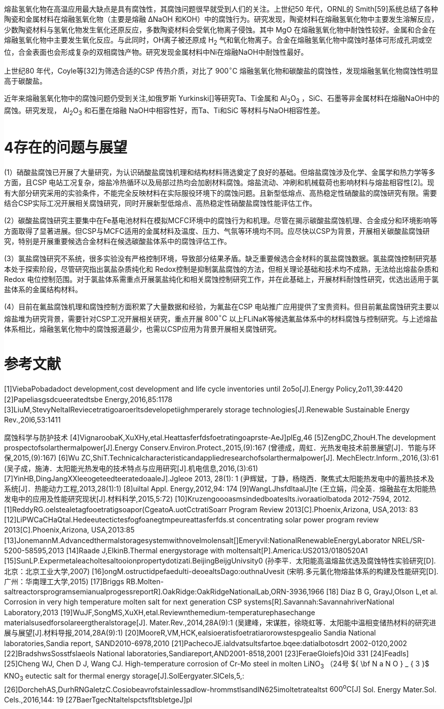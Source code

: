 熔盐氢氧化物在高温应用最大缺点是具有腐蚀性，其腐蚀问题很早就受到人们的关注。上世纪50 年代，ORNL的 Smith[59]系统总结了各种陶瓷和金属材料在熔融氢氧化物（主要是熔融 $\mathrm { \Delta N a O H }$ 和KOH）中的腐蚀行为。研究发现，陶瓷材料在熔融氢氧化物中主要发生溶解反应，少数陶瓷材料与氢氧化物发生氧化还原反应，多数陶瓷材料会受氧化物离子侵蚀。其中 $\mathrm { M g O }$ 在熔融氢氧化物中耐蚀性较好。金属和合金在熔融氢氧化物中主要发生氧化反应。与此同时，OH离子被还原成 $\mathrm { H } _ { 2 }$ 气和氧化物离子。合金在熔融氢氧化物中腐蚀时基体可形成孔洞或空位，合金表面也会形成复杂的双相腐蚀产物。研究发现金属材料中Ni在熔融NaOH中耐蚀性最好。

上世纪80 年代，Coyle等[32]为筛选合适的CSP 传热介质，对比了 $9 0 0 ^ { \circ } \mathrm { C }$ 熔融氢氧化物和碳酸盐的腐蚀性，发现熔融氢氧化物腐蚀性明显高于碳酸盐。

近年来熔融氢氧化物中的腐蚀问题仍受到关注,如俄罗斯 Yurkinski[]等研究Ta、Ti金属和 $\mathrm { A l } _ { 2 } \mathrm { O } _ { 3 }$ ，SiC、石墨等非金属材料在熔融NaOH中的腐蚀。研究发现， $\mathrm { A l } _ { 2 } \mathrm { O } _ { 3 }$ 和石墨在熔融 NaOH中相容性好，而Ta、Ti和SiC 等材料与NaOH相容性差。

# 4存在的问题与展望

(1）硝酸盐腐蚀已开展了大量研究，为认识硝酸盐腐蚀机理和结构材料筛选奠定了良好的基础。但熔盐腐蚀涉及化学、金属学和热力学等多方面，且CSP 电站工况复杂，熔盐冷热循环以及局部过热均会加剧材料腐蚀。熔盐流动、冲刷和机械载荷也影响材料与熔盐相容性[2]。现有大部分研究采用的实验条件，不能完全反映材料在实际服役环境下的腐蚀问题。且新型低熔点、高热稳定性硝酸盐的腐蚀研究有限。需要结合CSP实际工况开展相关腐蚀研究，同时开展新型低熔点、高热稳定性硝酸盐腐蚀性能评估工作。

(2）碳酸盐腐蚀研究主要集中在Fe基电池材料在模拟MCFC环境中的腐蚀行为和机理。尽管在揭示碳酸盐腐蚀机理、合金成分和环境影响等方面取得了显著进展。但CSP与MCFC适用的金属材料及温度、压力、气氛等环境均不同。应尽快以CSP为背景，开展相关碳酸盐腐蚀研究，特别是开展重要候选合金材料在候选碳酸盐体系中的腐蚀评估工作。

(3）氯盐腐蚀研究不系统，很多实验没有严格控制环境，导致部分结果矛盾。缺乏重要候选合金材料的氯盐腐蚀数据。氯盐腐蚀控制研究基本处于探索阶段，尽管研究指出氯盐杂质纯化和 Redox控制是抑制氯盐腐蚀的方法，但相关理论基础和技术均不成熟，无法给出熔盐杂质和Redox 电位控制范围。对于氯盐体系需重点开展氯盐纯化和相关腐蚀控制研究工作，并在此基础上，开展材料耐蚀性研究，优选出适用于氯盐体系的金属结构材料。

(4）目前在氟盐腐蚀机理和腐蚀控制方面积累了大量数据和经验，为氟盐在CSP 电站推广应用提供了宝贵资料。但目前氟盐腐蚀研究主要以熔盐堆为研究背景，需要针对CSP工况开展相关研究，重点开展 $8 0 0 ^ { \circ } \mathrm { C }$ 以上FLiNaK等候选氟盐体系中的材料腐蚀与控制研究。与上述熔盐体系相比，熔融氢氧化物中的腐蚀报道最少，也需以CSP应用为背景开展相关腐蚀研究。

# 参考文献

[1]ViebaPobadadoct development,cost development and life cycle inventories until 2o5o[J].Energy Policy,2o11,39:4420   
[2]Papeliasgsdcueeratedtsbe Energy,2016,85:1178   
[3]LiuM,StevyNeltalReviecetratigoaroerltsdevelopetiighmperarely storage technologies[J].Renewable Sustainable Energy Rev.,20l6,53:1411

腐蚀科学与防护技术 [4]VignaroobaK,XuXHy,etal.Heattasferfdsfoetratingoaprste-AeJ]plEg,46 [5]ZengDC,ZhouH.The development prospectofsolarthermalpower[J].Energy Conserv.Environ.Protect.,2015,(9):167 (曾德成，周虹．光热发电技术前景展望[J]．节能与环保,2015,(9):167) [6]Wu ZC,ShiT.Technicalcharacteristicandappliedresearchofsolarthermalpower[J]. MechElectr.Inform.,2016,(3):61 (吴子成，施涛．太阳能光热发电的技术特点与应用研究[J].机电信息,2016,(3):61) [7]YinHB,DingJangXXleeogeteedteeratedoaaleJ].Jgleoe 2013, 28(1): 1 (尹辉斌，丁静，杨晓西．聚焦式太阳能热发电中的蓄热技术及系统[J]．热能动力工程,2013,28(1):1) [8]uiltal Appl. Energy,2012,94: 174 [9]WangLJhsfdltaalJ]te (王立娟，闫全英．熔融盐在太阳能热发电中的应用及性能研究现状[J].材料科学,2015,5:72) [10]Kruzengoooasmsindedboateslts.ivoraatiolbatoda 2012-7594, 2012. [1]ReddyRG.oelstealetagfooetratigsoapor(CgeatoA.uotCctratiSoarr Program Review 2013[C].Phoenix,Arizona, USA,2013: 83 [12]LiPWCaCHaQtal.Hedeeutectictesfogfoanegtmpeureattasferfds.st concentrating solar power program review 2013[C].Phoenix,Arizona, USA,2013:85 [13]JonemannM.Advancedthermalstoragesystemwithnovelmolensalt[]Emeryvil:NationalRenewableEnergyLaborator NREL/SR-5200-58595,2013 [14]Raade J,ElkinB.Thermal energystorage with moltensalt[P].America:US2013/0180520A1 [15]SunLP.Expermetaleacholtesaltooionpropertydotizati.BeijingBeijgUnivsity0 (孙李平．太阳能高温熔盐优选及腐蚀特性实验研究[D].北京：北京工业大学,2007) [16]ongM.ostructidpefaedulti-deoealtsDago:outhnaUvesit (宋明.多元氯化物熔盐体系的构建及性能研究[D].广州：华南理工大学,2015) [17]Briggs RB.Molten-saltreactorsprogramsemianualprogessreportR].OakRidge:OakRidgeNationalLab,ORN-3936,1966 [18] Diaz B G, GrayJ,Olson L,et al. Corrosion in very high temperature molten salt for next generation CSP systems[R].Savannah:SavannahriverNational Laboratory,2013 [19]WuJF,SongMS,XuXH,etal.Reviewnthemedium-temperaturephasechange materialsusedforsolareergtheralstorage[J]. Mater.Rev.,2014,28A(9):1 (吴建峰，宋谋胜，徐晓虹等．太阳能中温相变储热材料的研究进展与展望[J].材料导报,2014,28A(9):1) [20]MooreR,VM,HCK,ealsioeratisfoetratiarorowstespgealio Sandia National laboratories,Sandia report, SAND2010-6978,2010 [21]PachecoJE.ialdvatsultsfartoe.bqee:datialbotosdrt 2002-0120,2002 [22]BradshwsSosstfslaeols National laboratories,Sandiareport,AND2001-8518,2001 [23]FeraeGloiefs]Oid 331 [24]Feadls] [25]Cheng WJ, Chen D J, Wang CJ. High-temperature corrosion of Cr-Mo steel in molten $\mathrm { L i N O } _ { 3 }$ （24号 ${ \bf N a N O } _ { 3 }$ ${ \mathrm { K N O } } _ { 3 }$ eutectic salt for thermal energy storage[J].SolEergyater.SlCels,5,: [26]DorchehAS,DurhRNGaletzC.Cosiobeavrofstainlessadlow-hrommstlsandIN625imoltetratealtst $6 0 0 ^ { \mathrm { o } } \mathrm { C [ J ] }$ Sol. Energy Mater.Sol. Cels.,2016,144: 19 [27BaerTgecNtaltelspctsfltsbletgeJ]pl
